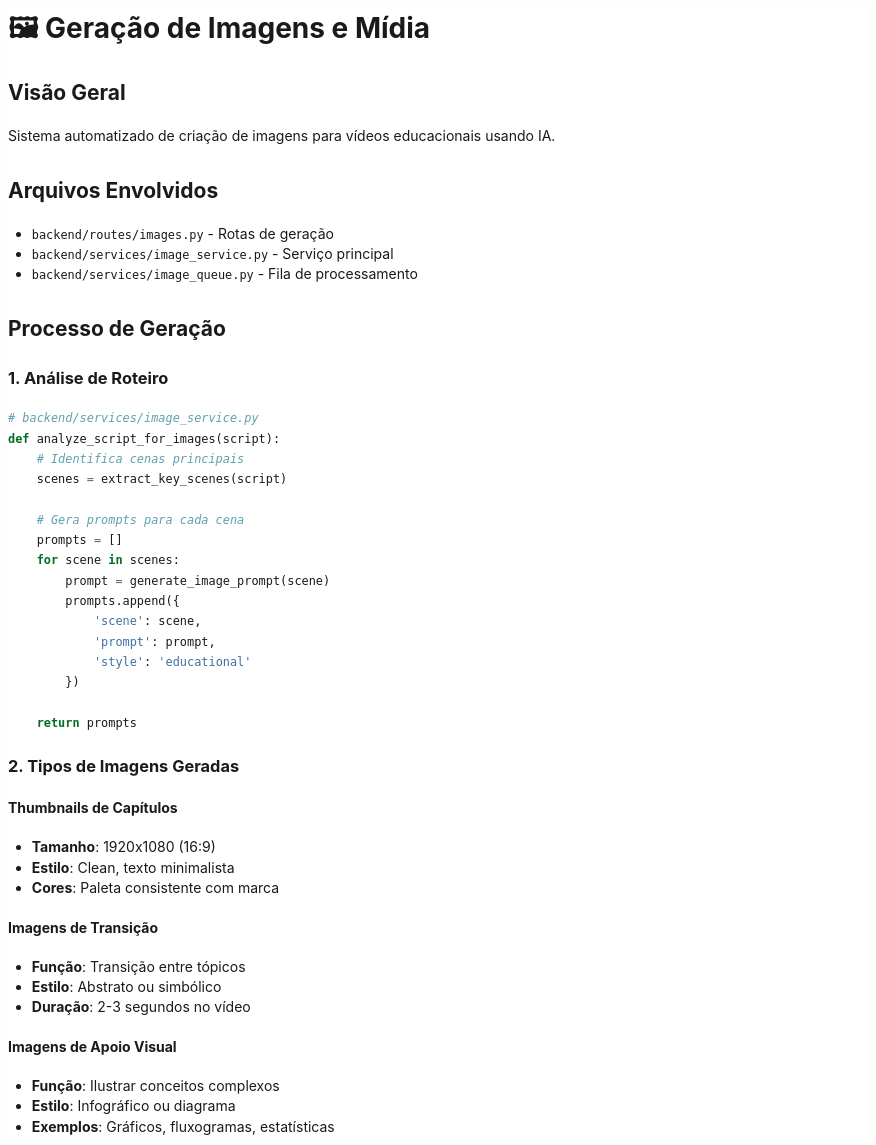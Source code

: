 # 🖼️ Geração de Imagens e Mídia

## Visão Geral
Sistema automatizado de criação de imagens para vídeos educacionais usando IA.

## Arquivos Envolvidos
- `backend/routes/images.py` - Rotas de geração
- `backend/services/image_service.py` - Serviço principal
- `backend/services/image_queue.py` - Fila de processamento

## Processo de Geração

### 1. Análise de Roteiro
```python
# backend/services/image_service.py
def analyze_script_for_images(script):
    # Identifica cenas principais
    scenes = extract_key_scenes(script)
    
    # Gera prompts para cada cena
    prompts = []
    for scene in scenes:
        prompt = generate_image_prompt(scene)
        prompts.append({
            'scene': scene,
            'prompt': prompt,
            'style': 'educational'
        })
    
    return prompts
```

### 2. Tipos de Imagens Geradas

#### Thumbnails de Capítulos
- **Tamanho**: 1920x1080 (16:9)
- **Estilo**: Clean, texto minimalista
- **Cores**: Paleta consistente com marca

#### Imagens de Transição
- **Função**: Transição entre tópicos
- **Estilo**: Abstrato ou simbólico
- **Duração**: 2-3 segundos no vídeo

#### Imagens de Apoio Visual
- **Função**: Ilustrar conceitos complexos
- **Estilo**: Infográfico ou diagrama
- **Exemplos**: Gráficos, fluxogramas, estatísticas
